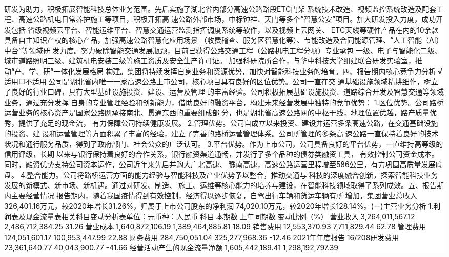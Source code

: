 研发为助力，积极拓展智能科技总体业务范围。先后实施了湖北省内部分高速公路路段ETC门架
系统技术改造、视频监控系统改造及配套工程、高速公路机电日常养护施工等项目，积极开拓高
速公路外部市场，中标钟祥、天门等多个“智慧公安”项目。加大研发投入力度，成功开发包括
省级视频云平台、智能运维平台、智慧交通运营监测指挥调度系统等软件，以及视频上云网关、
ETC天线等硬件产品在内的10余款具备自主知识产权的核心产品，加强高速公路智慧化应用场景
（收费稽查、服务区智慧化等）、节能改造及合同能源管理、“人工智能（AI）中台”等领域研
发力度。努力破除智能交通发展瓶颈，目前已获得公路交通工程（公路机电工程分项）专业承包
一级、电子与智能化二级、城市道路照明三级、建筑机电安装三级等施工资质及安全生产许可证。
加强科研院所合作，与华中科技大学组建联合研发实验室，推动“产、学、研”一体化发展格局
构建。集团将持续发挥自身业务和资源优势，加快对智能科技业务的培育。四、报告期内核心竞争力分析
√适用□不适用
公司是湖北省内唯一一家高速公路上市公司，核心项目具有良好的区位优势。公司一直在交
通基础设施领域精耕细作，树立了良好的行业口碑，具有大型基础设施投资、建设、运营及管理
的丰富经验。公司积极拓展基础设施投资、道路综合开发及智慧交通等领域业务，通过充分发挥
自身的专业管理经验和创新能力，借助良好的融资平台，构建未来经营发展中独特的竞争优势：
1.区位优势。公司路桥运营业务的核心资产是国家公路网承接南北、贯通东西的重要组成部
分，也是湖北省高速公路网的中枢干线，地理位置优越，路产质量优秀，提供了充足的现金流，
有力保障公司持续健康发展。
2.管理优势。公司自成立以来投资、建设并运营多条高速公路，在交通基础设施的投资、建
设和运营管理等方面积累了丰富的经验，建立了完善的路桥运营管理体系。公司所管理的多条高
速公路一直保持着良好的技术状况和通行服务品质，得到了政府部门、社会公众的广泛认可。
3.平台优势。作为上市公司，公司具备良好的平台优势，一直维持高等级的信用评级，长期
以来与银行保持着良好的合作关系，银行融资渠道通畅，并发行了多个品种的债券类融资工具，
有效控制公司资金成本。同时，融资优势支持公司资本运作，公司近年来先后并购大广北高速、
豫南高速，高速公路运营里程增至586公里，有力巩固高质量发展底盘。
4.整合能力。公司将路桥运营方面的能力经验与智能科技及产业优势予以整合，推动交通与
科技的深度融合创新，探索智能科技业务发展的新模式、新市场、新机遇。通过对研发、制造、
施工、运维等核心能力的培养与建设，在智能科技领域取得了系列成效。五、报告期内主要经营情况
报告期内，随着我国疫情得到有效控制，经济得以逐步恢复，自驾出行车辆和货运车辆有所
增加，集团营业总收入326,401.16万元，较2020年增长31.26%，归属于上市公司股东的净利润
74,020.10万元，较2020年增长128.14%。(一)主营业务分析
1.利润表及现金流量表相关科目变动分析表单位：元币种：人民币
科目
本期数
上年同期数
变动比例（%）
营业收入
3,264,011,567.12
2,486,712,384.25
31.26
营业成本
1,640,872,106.19
1,389,464,885.81
18.09
销售费用
12,553,370.93
7,711,829.44
62.78
管理费用
124,051,601.17
100,953,447.99
22.88
财务费用
284,750,051.04
325,277,968.36
-12.46
2021年年度报告
16/208研发费用
23,361,640.77
40,043,900.77
-41.66
经营活动产生的现金流量净额
1,605,442,189.41
1,298,192,797.39